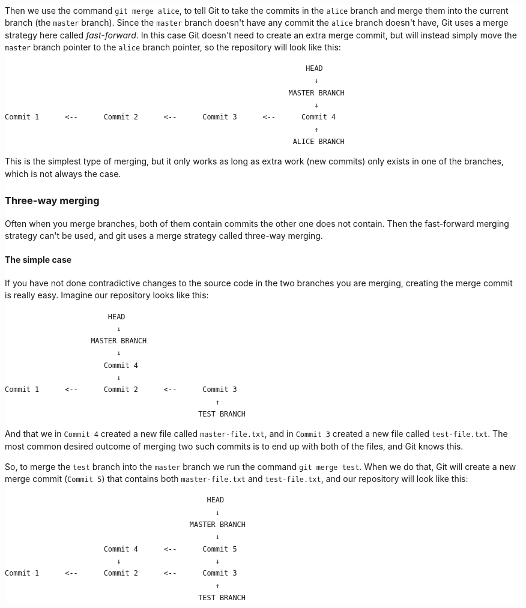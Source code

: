 Then we use the command `git merge alice`, to tell Git to take the commits in the `alice` branch and merge them into the current branch (the `master` branch). Since the `master` branch doesn't have any commit the `alice` branch doesn't have, Git uses a merge strategy here called *fast-forward*. In this case Git doesn't need to create an extra merge commit, but will instead simply move the `master` branch pointer to the `alice` branch pointer, so the repository will look like this:

```
                                                                      HEAD
                                                                        ↓
                                                                  MASTER BRANCH
                                                                        ↓
Commit 1      <--      Commit 2      <--      Commit 3      <--      Commit 4
                                                                        ↑
                                                                   ALICE BRANCH
```

This is the simplest type of merging, but it only works as long as extra work (new commits) only exists in one of the branches, which is not always the case.

### Three-way merging
Often when you merge branches, both of them contain commits the other one does not contain. Then the fast-forward merging strategy can't be used, and git uses a merge strategy called three-way merging.

#### The simple case
If you have not done contradictive changes to the source code in the two branches you are merging, creating the merge commit is really easy. Imagine our repository looks like this:

```
                        HEAD
                          ↓
                    MASTER BRANCH
                          ↓
                       Commit 4
                          ↓
Commit 1      <--      Commit 2      <--      Commit 3
                                                 ↑
                                             TEST BRANCH
```

And that we in `Commit 4` created a new file called `master-file.txt`, and in `Commit 3` created a new file called `test-file.txt`. The most common desired outcome of merging two such commits is to end up with both of the files, and Git knows this.

So, to merge the `test` branch into the `master` branch we run the command `git merge test`. When we do that, Git will create a new merge commit (`Commit 5`) that contains both `master-file.txt` and `test-file.txt`, and our repository will look like this:

```
                                               HEAD
                                                 ↓
                                           MASTER BRANCH
                                                 ↓
                       Commit 4      <--      Commit 5
                          ↓                      ↓
Commit 1      <--      Commit 2      <--      Commit 3
                                                 ↑
                                             TEST BRANCH
```
